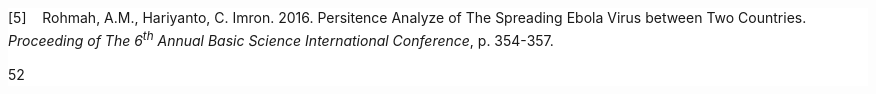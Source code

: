 <p><span class="font13">[5] &nbsp;&nbsp;&nbsp;Rohmah, A.M., Hariyanto, C. Imron. 2016. Persitence Analyze of The Spreading Ebola Virus between Two Countries. </span><span class="font13" style="font-style:italic;">Proceeding of The 6<sup>th</sup> Annual Basic Science International Conference</span><span class="font13">, p. 354-357.</span></p></li></ul>
<p><span class="font12">52</span></p>